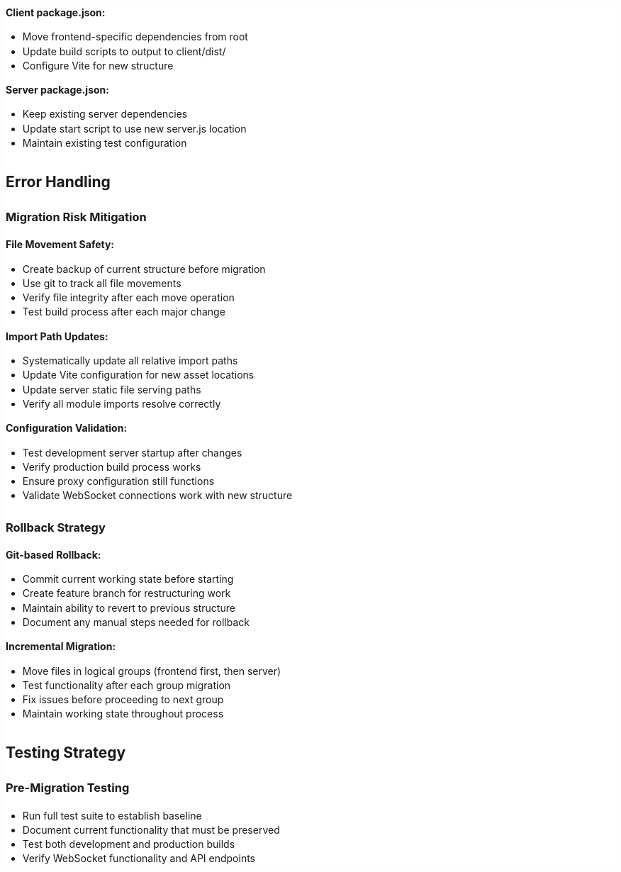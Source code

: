 **Client package.json:**
- Move frontend-specific dependencies from root
- Update build scripts to output to client/dist/
- Configure Vite for new structure

**Server package.json:**
- Keep existing server dependencies
- Update start script to use new server.js location
- Maintain existing test configuration

## Error Handling

### Migration Risk Mitigation

**File Movement Safety:**
- Create backup of current structure before migration
- Use git to track all file movements
- Verify file integrity after each move operation
- Test build process after each major change

**Import Path Updates:**
- Systematically update all relative import paths
- Update Vite configuration for new asset locations
- Update server static file serving paths
- Verify all module imports resolve correctly

**Configuration Validation:**
- Test development server startup after changes
- Verify production build process works
- Ensure proxy configuration still functions
- Validate WebSocket connections work with new structure

### Rollback Strategy

**Git-based Rollback:**
- Commit current working state before starting
- Create feature branch for restructuring work
- Maintain ability to revert to previous structure
- Document any manual steps needed for rollback

**Incremental Migration:**
- Move files in logical groups (frontend first, then server)
- Test functionality after each group migration
- Fix issues before proceeding to next group
- Maintain working state throughout process

## Testing Strategy

### Pre-Migration Testing
- Run full test suite to establish baseline
- Document current functionality that must be preserved
- Test both development and production builds
- Verify WebSocket functionality and API endpoints
